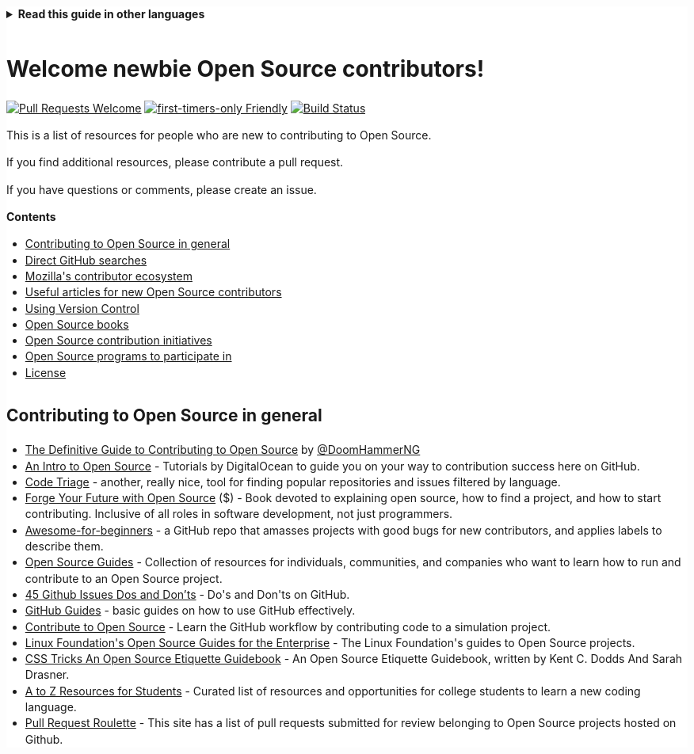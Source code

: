 
<details><summary>
<strong> Read this guide in other languages </strong>
</summary></details>


# Welcome newbie Open Source contributors!

[![Pull Requests Welcome](https://img.shields.io/badge/PRs-welcome-brightgreen.svg?style=flat)](https://makeapullrequest.com)
[![first-timers-only Friendly](https://img.shields.io/badge/first--timers--only-friendly-blue.svg)](https://www.firsttimersonly.com/)
[![Build Status](https://api.travis-ci.org/freeCodeCamp/how-to-contribute-to-open-source.svg?branch=master)](https://travis-ci.org/freeCodeCamp/how-to-contribute-to-open-source)

This is a list of resources for people who are new to contributing to Open Source.

If you find additional resources, please contribute a pull request.

If you have questions or comments, please create an issue.

**Contents**

- [Contributing to Open Source in general](#contributing-to-open-source-in-general)
- [Direct GitHub searches](#direct-github-searches)
- [Mozilla's contributor ecosystem](#mozillas-contributor-ecosystem)
- [Useful articles for new Open Source contributors](#useful-articles-for-new-open-source-contributors)
- [Using Version Control](#using-version-control)
- [Open Source books](#open-source-books)
- [Open Source contribution initiatives](#open-source-contribution-initiatives)
- [Open Source programs to participate in](#open-source-programs-to-participate-in)
- [License](#license)

## Contributing to Open Source in general

- [The Definitive Guide to Contributing to Open Source](https://www.freecodecamp.org/news/the-definitive-guide-to-contributing-to-open-source-900d5f9f2282/) by [@DoomHammerNG](https://twitter.com/DoomHammerNG)
- [An Intro to Open Source](https://www.digitalocean.com/community/tutorial_series/an-introduction-to-open-source) - Tutorials by DigitalOcean to guide you on your way to contribution success here on GitHub.
- [Code Triage](https://www.codetriage.com/) - another, really nice, tool for finding popular repositories and issues filtered by language.
- [Forge Your Future with Open Source](https://fossforge.com) ($) - Book devoted to explaining open source, how to find a project, and how to start contributing. Inclusive of all roles in software development, not just programmers.
- [Awesome-for-beginners](https://github.com/MunGell/awesome-for-beginners) - a GitHub repo that amasses projects with good bugs for new contributors, and applies labels to describe them.
- [Open Source Guides](https://opensource.guide/) - Collection of resources for individuals, communities, and companies who want to learn how to run and contribute to an Open Source project.
- [45 Github Issues Dos and Don’ts](https://hackernoon.com/45-github-issues-dos-and-donts-dfec9ab4b612) - Do's and Don'ts on GitHub.
- [GitHub Guides](https://guides.github.com/) - basic guides on how to use GitHub effectively.
- [Contribute to Open Source](https://github.com/danthareja/contribute-to-open-source) - Learn the GitHub workflow by contributing code to a simulation project.
- [Linux Foundation's Open Source Guides for the Enterprise](https://www.linuxfoundation.org/resources/open-source-guides/) - The Linux Foundation's guides to Open Source projects.
- [CSS Tricks An Open Source Etiquette Guidebook](https://css-tricks.com/open-source-etiquette-guidebook/) - An Open Source Etiquette Guidebook, written by Kent C. Dodds And Sarah Drasner.
- [A to Z Resources for Students](https://github.com/dipakkr/A-to-Z-Resources-for-Students) - Curated list of resources and opportunities for college students to learn a new coding language.
- [Pull Request Roulette](http://www.pullrequestroulette.com/) - This site has a list of pull requests submitted for review belonging to Open Source projects hosted on Github.